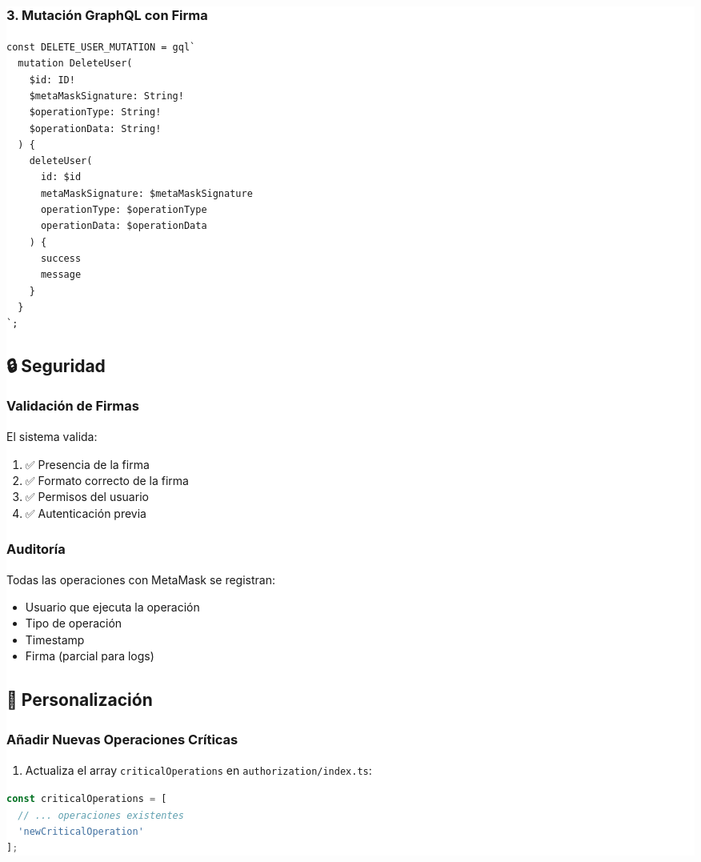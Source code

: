 ### 3. Mutación GraphQL con Firma

```tsx
const DELETE_USER_MUTATION = gql`
  mutation DeleteUser(
    $id: ID!
    $metaMaskSignature: String!
    $operationType: String!
    $operationData: String!
  ) {
    deleteUser(
      id: $id
      metaMaskSignature: $metaMaskSignature
      operationType: $operationType
      operationData: $operationData
    ) {
      success
      message
    }
  }
`;
```

## 🔒 Seguridad

### Validación de Firmas

El sistema valida:
1. ✅ Presencia de la firma
2. ✅ Formato correcto de la firma
3. ✅ Permisos del usuario
4. ✅ Autenticación previa

### Auditoría

Todas las operaciones con MetaMask se registran:
- Usuario que ejecuta la operación
- Tipo de operación
- Timestamp
- Firma (parcial para logs)

## 🎨 Personalización

### Añadir Nuevas Operaciones Críticas

1. Actualiza el array `criticalOperations` en `authorization/index.ts`:

```typescript
const criticalOperations = [
  // ... operaciones existentes
  'newCriticalOperation'
];
```
